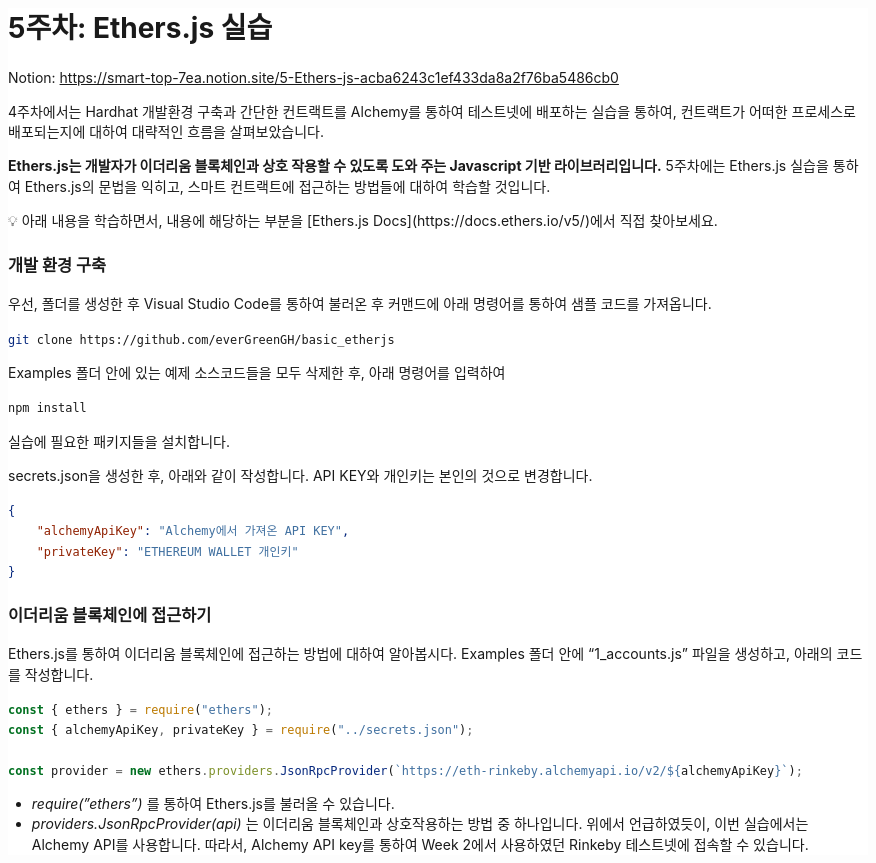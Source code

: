 # 5주차: Ethers.js 실습

Notion: https://smart-top-7ea.notion.site/5-Ethers-js-acba6243c1ef433da8a2f76ba5486cb0

4주차에서는 Hardhat 개발환경 구축과 간단한 컨트랙트를 Alchemy를 통하여 테스트넷에 배포하는 실습을 통하여, 컨트랙트가 어떠한 프로세스로 배포되는지에 대하여 대략적인 흐름을 살펴보았습니다.

**Ethers.js는 개발자가 이더리움 블록체인과 상호 작용할 수 있도록 도와 주는 Javascript 기반 라이브러리입니다.** 5주차에는 Ethers.js 실습을 통하여 Ethers.js의 문법을 익히고, 스마트 컨트랙트에 접근하는 방법들에 대하여 학습할 것입니다.

<aside>
💡 아래 내용을 학습하면서, 내용에 해당하는 부분을 [Ethers.js Docs](https://docs.ethers.io/v5/)에서 직접 찾아보세요.

</aside>

### 개발 환경 구축

우선, 폴더를 생성한 후 Visual Studio Code를 통하여 불러온 후 커맨드에 아래 명령어를 통하여 샘플 코드를 가져옵니다.

```bash
git clone https://github.com/everGreenGH/basic_etherjs
```

Examples 폴더 안에 있는 예제 소스코드들을 모두 삭제한 후, 아래 명령어를 입력하여

```bash
npm install
```

실습에 필요한 패키지들을 설치합니다. 

secrets.json을 생성한 후, 아래와 같이 작성합니다. API KEY와 개인키는 본인의 것으로 변경합니다.

```json
{
    "alchemyApiKey": "Alchemy에서 가져온 API KEY",
    "privateKey": "ETHEREUM WALLET 개인키"
}
```

### 이더리움 블록체인에 접근하기

Ethers.js를 통하여 이더리움 블록체인에 접근하는 방법에 대하여 알아봅시다. Examples 폴더 안에 “1_accounts.js” 파일을 생성하고, 아래의 코드를 작성합니다.

```jsx
const { ethers } = require("ethers");
const { alchemyApiKey, privateKey } = require("../secrets.json");

const provider = new ethers.providers.JsonRpcProvider(`https://eth-rinkeby.alchemyapi.io/v2/${alchemyApiKey}`);
```

- *require(”ethers”)* 를 통하여 Ethers.js를 불러올 수 있습니다.
- *providers.JsonRpcProvider(api)* 는 이더리움 블록체인과 상호작용하는 방법 중 하나입니다. 위에서 언급하였듯이, 이번 실습에서는 Alchemy API를 사용합니다. 따라서, Alchemy API key를 통하여 Week 2에서 사용하였던 Rinkeby 테스트넷에 접속할 수 있습니다.

 